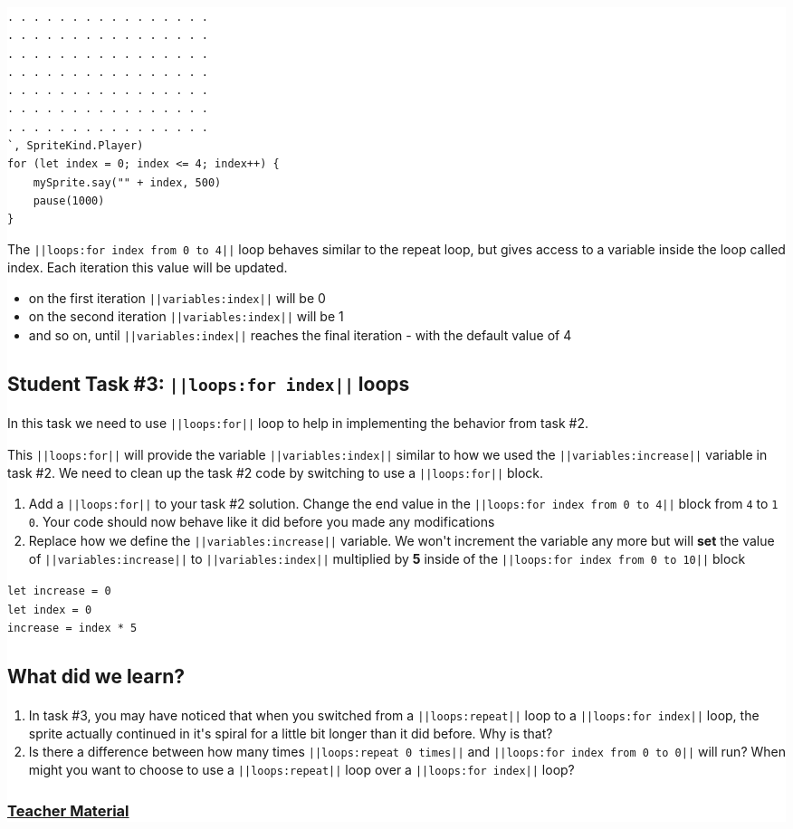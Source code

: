 ```blocks
. . . . . . . . . . . . . . . . 
. . . . . . . . . . . . . . . . 
. . . . . . . . . . . . . . . . 
. . . . . . . . . . . . . . . . 
. . . . . . . . . . . . . . . . 
. . . . . . . . . . . . . . . . 
. . . . . . . . . . . . . . . . 
`, SpriteKind.Player)
for (let index = 0; index <= 4; index++) {
    mySprite.say("" + index, 500)
    pause(1000)
}
```

The `||loops:for index from 0 to 4||` loop behaves similar to the repeat loop, but gives access to a variable inside the loop called index. Each iteration this value will be updated.

* on the first iteration `||variables:index||` will be 0
* on the second iteration `||variables:index||` will be 1
* and so on, until `||variables:index||` reaches the final iteration - with the default value of 4

## Student Task #3: `||loops:for index||` loops

In this task we need to use `||loops:for||` loop to help in implementing the behavior from task #2.

This `||loops:for||` will provide the variable `||variables:index||` similar to how we used the `||variables:increase||` variable in task #2. We need to clean up the task #2 code by switching to use a `||loops:for||` block.

1. Add a `||loops:for||` to your task #2 solution. Change the end value in the `||loops:for index from 0 to 4||` block from `4` to `10`. Your code should now behave like it did before you made any modifications
2. Replace how we define the `||variables:increase||` variable. We won't increment the variable any more but will **set** the value of `||variables:increase||` to `||variables:index||` multiplied by **5** inside of the `||loops:for index from 0 to 10||` block

```blocks
let increase = 0
let index = 0
increase = index * 5
```

## What did we learn?

1. In task #3, you may have noticed that when you switched from a `||loops:repeat||` loop to a `||loops:for index||` loop, the sprite actually continued in it's spiral for a little bit longer than it did before. Why is that? 
2. Is there a difference between how many times `||loops:repeat 0 times||` and `||loops:for index from 0 to 0||` will run? When might you want to choose to use a `||loops:repeat||` loop over a `||loops:for index||` loop?

### [Teacher Material](/courses/csintro/about/teachers)